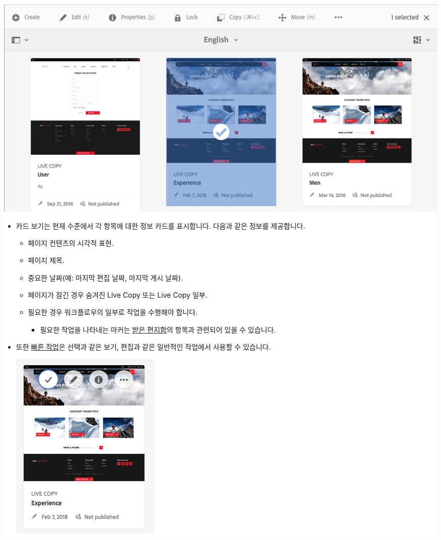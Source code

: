 ![screen_shot_2018-03-23at105508-1](assets/screen_shot_2018-03-23at105508-1.png)

* 카드 보기는 현재 수준에서 각 항목에 대한 정보 카드를 표시합니다. 다음과 같은 정보를 제공합니다.

   * 페이지 컨텐츠의 시각적 표현.
   * 페이지 제목.
   * 중요한 날짜(예: 마지막 편집 날짜, 마지막 게시 날짜).
   * 페이지가 잠긴 경우 숨겨진 Live Copy 또는 Live Copy 일부.
   * 필요한 경우 워크플로우의 일부로 작업을 수행해야 합니다.

      * 필요한 작업을 나타내는 마커는 [받은 편지함](/help/sites-authoring/inbox.md)의 항목과 관련되어 있을 수 있습니다.

* 또한 [빠른 작업](#quick-actions)은 선택과 같은 보기, 편집과 같은 일반적인 작업에서 사용할 수 있습니다.

   ![screen_shot_2018-03-23at104953-1](assets/screen_shot_2018-03-23at104953-1.png)
